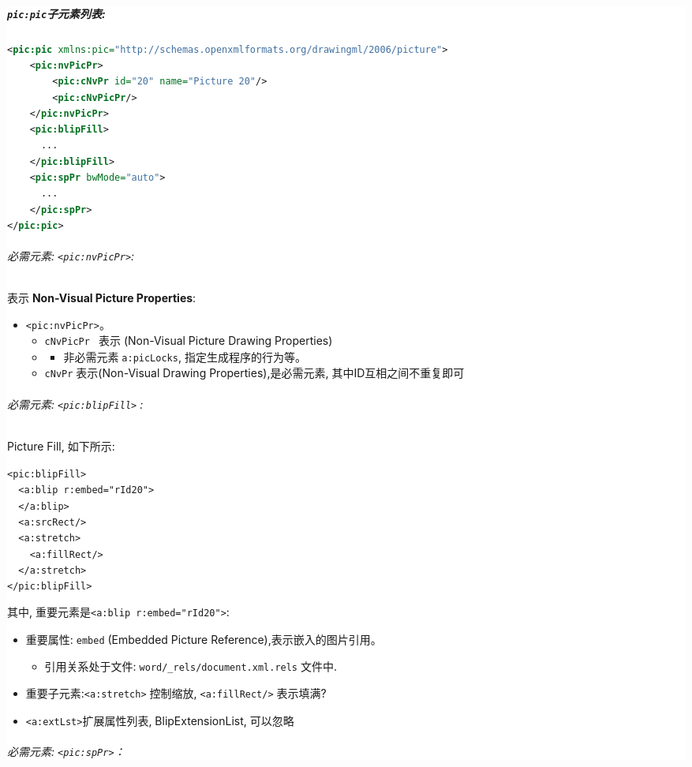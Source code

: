 ##### `pic:pic`子元素列表:

```xml
<pic:pic xmlns:pic="http://schemas.openxmlformats.org/drawingml/2006/picture">
    <pic:nvPicPr>
        <pic:cNvPr id="20" name="Picture 20"/>
        <pic:cNvPicPr/>
    </pic:nvPicPr>
    <pic:blipFill>
      ...
    </pic:blipFill>
    <pic:spPr bwMode="auto">
      ...
    </pic:spPr>
</pic:pic>
```



###### 必需元素: `<pic:nvPicPr>`:

表示 **Non-Visual Picture Properties**:

- `<pic:nvPicPr>`。
  - `cNvPicPr ` 表示 (Non-Visual Picture Drawing Properties)
  - - 非必需元素 `a:picLocks`, 指定生成程序的行为等。
  - `cNvPr` 表示(Non-Visual Drawing Properties),是必需元素, 其中ID互相之间不重复即可



###### 必需元素: `<pic:blipFill>` :

Picture Fill, 如下所示:

```
<pic:blipFill>
  <a:blip r:embed="rId20">
  </a:blip>
  <a:srcRect/>
  <a:stretch>
    <a:fillRect/>
  </a:stretch>
</pic:blipFill>
```

其中, 重要元素是`<a:blip r:embed="rId20">`: 

- 重要属性: `embed` (Embedded Picture Reference),表示嵌入的图片引用。 
  - 引用关系处于文件: `word/_rels/document.xml.rels` 文件中.
- 重要子元素:`<a:stretch>` 控制缩放, `<a:fillRect/>` 表示填满?


- `<a:extLst>`扩展属性列表, BlipExtensionList, 可以忽略





###### 必需元素: `<pic:spPr>`：
